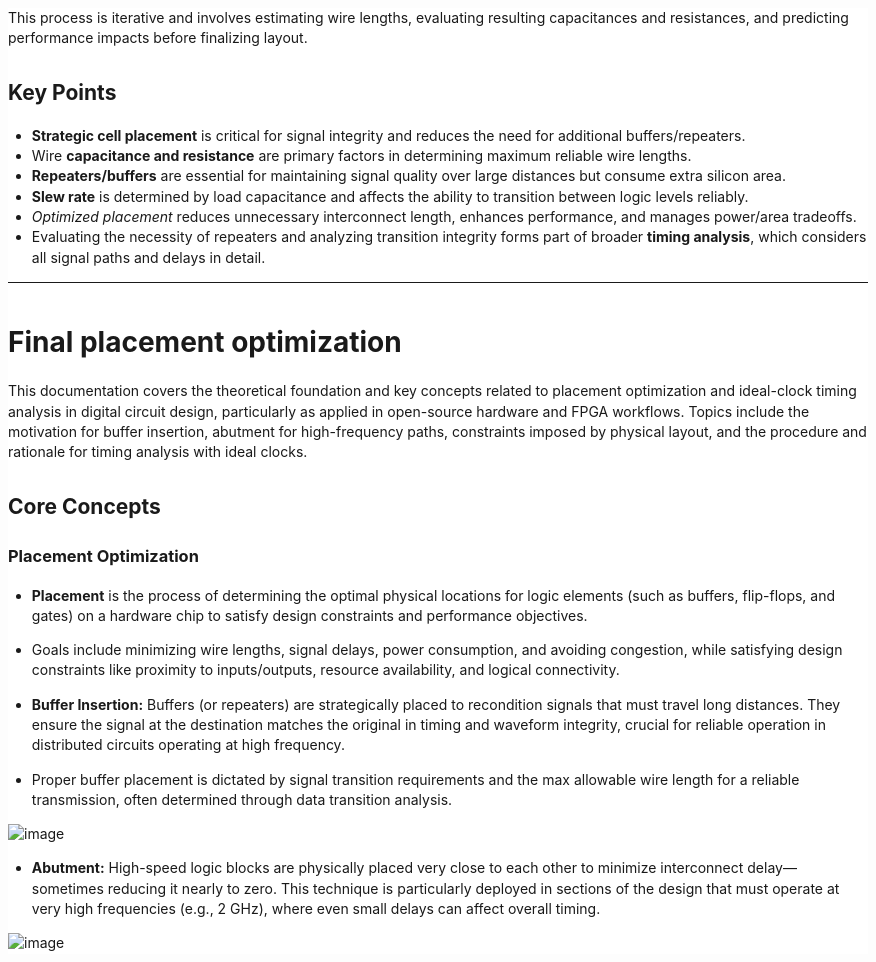 This process is iterative and involves estimating wire lengths, evaluating resulting capacitances and resistances, and predicting performance impacts before finalizing layout.

## Key Points

- **Strategic cell placement** is critical for signal integrity and reduces the need for additional buffers/repeaters.
- Wire **capacitance and resistance** are primary factors in determining maximum reliable wire lengths.
- **Repeaters/buffers** are essential for maintaining signal quality over large distances but consume extra silicon area.
- **Slew rate** is determined by load capacitance and affects the ability to transition between logic levels reliably.
- *Optimized placement* reduces unnecessary interconnect length, enhances performance, and manages power/area tradeoffs.
- Evaluating the necessity of repeaters and analyzing transition integrity forms part of broader **timing analysis**, which considers all signal paths and delays in detail. 

---

# Final placement optimization

This documentation covers the theoretical foundation and key concepts related to placement optimization and ideal-clock timing analysis in digital circuit design, particularly as applied in open-source hardware and FPGA workflows. Topics include the motivation for buffer insertion, abutment for high-frequency paths, constraints imposed by physical layout, and the procedure and rationale for timing analysis with ideal clocks.

## Core Concepts

### Placement Optimization

- **Placement** is the process of determining the optimal physical locations for logic elements (such as buffers, flip-flops, and gates) on a hardware chip to satisfy design constraints and performance objectives.
- Goals include minimizing wire lengths, signal delays, power consumption, and avoiding congestion, while satisfying design constraints like proximity to inputs/outputs, resource availability, and logical connectivity.

- **Buffer Insertion:** Buffers (or repeaters) are strategically placed to recondition signals that must travel long distances. They ensure the signal at the destination matches the original in timing and waveform integrity, crucial for reliable operation in distributed circuits operating at high frequency.
- Proper buffer placement is dictated by signal transition requirements and the max allowable wire length for a reliable transmission, often determined through data transition analysis.
<img width="953" height="541" alt="image" src="https://github.com/user-attachments/assets/2909d5ca-0f39-4231-a5b8-739b1511c6b9" />


- **Abutment:** High-speed logic blocks are physically placed very close to each other to minimize interconnect delay—sometimes reducing it nearly to zero. This technique is particularly deployed in sections of the design that must operate at very high frequencies (e.g., 2 GHz), where even small delays can affect overall timing.
<img width="955" height="506" alt="image" src="https://github.com/user-attachments/assets/18f18788-f539-4395-8415-59e8f44b9367" />
